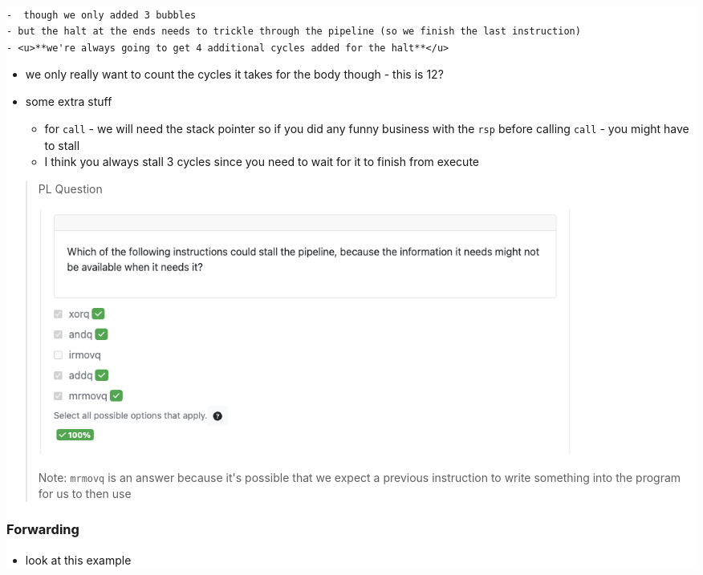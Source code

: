     -  though we only added 3 bubbles
    - but the halt at the ends needs to trickle through the pipeline (so we finish the last instruction)
    - <u>**we're always going to get 4 additional cycles added for the halt**</u> 

  - we only really want to count the cycles it takes for the body though - this is 12?

- some extra stuff

  - for `call` - we will need the stack pointer so if you did any funny business with the `rsp` before calling `call` - you might have to stall
  - I think you always stall 3 cycles since you need to wait for it to finish from execute


> PL Question
>
> <img src="pictures/image-20230925210529352.png" alt="image-20230925210529352" style="zoom:80%;" />	
>
> Note: `mrmovq` is an answer because it's possible that we expect a previous instruction to write something into the program for us to then use



### Forwarding

- look at this example 
